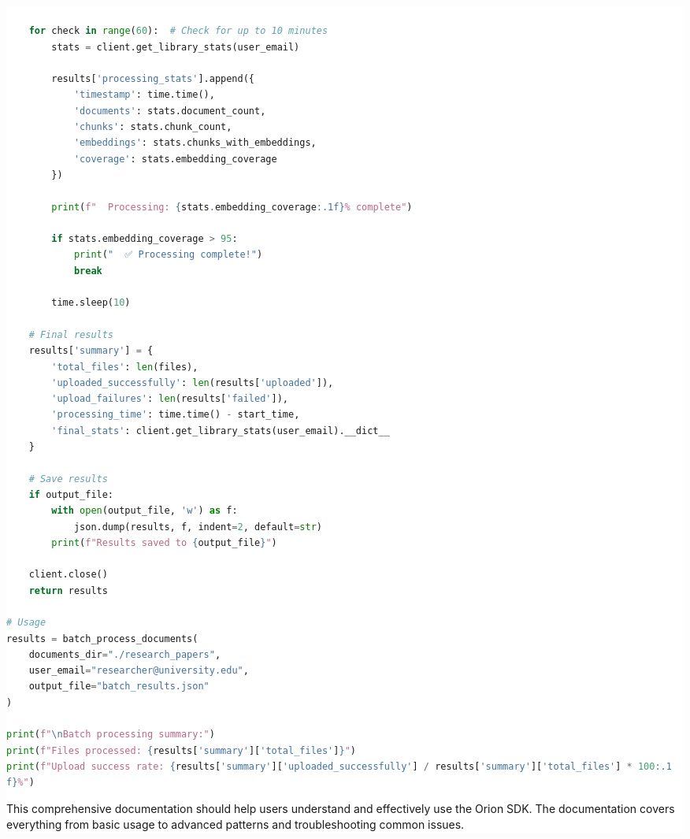 ```python

    for check in range(60):  # Check for up to 10 minutes
        stats = client.get_library_stats(user_email)

        results['processing_stats'].append({
            'timestamp': time.time(),
            'documents': stats.document_count,
            'chunks': stats.chunk_count,
            'embeddings': stats.chunks_with_embeddings,
            'coverage': stats.embedding_coverage
        })

        print(f"  Processing: {stats.embedding_coverage:.1f}% complete")

        if stats.embedding_coverage > 95:
            print("  ✅ Processing complete!")
            break

        time.sleep(10)

    # Final results
    results['summary'] = {
        'total_files': len(files),
        'uploaded_successfully': len(results['uploaded']),
        'upload_failures': len(results['failed']),
        'processing_time': time.time() - start_time,
        'final_stats': client.get_library_stats(user_email).__dict__
    }

    # Save results
    if output_file:
        with open(output_file, 'w') as f:
            json.dump(results, f, indent=2, default=str)
        print(f"Results saved to {output_file}")

    client.close()
    return results

# Usage
results = batch_process_documents(
    documents_dir="./research_papers",
    user_email="researcher@university.edu",
    output_file="batch_results.json"
)

print(f"\nBatch processing summary:")
print(f"Files processed: {results['summary']['total_files']}")
print(f"Upload success rate: {results['summary']['uploaded_successfully'] / results['summary']['total_files'] * 100:.1f}%")
```

This comprehensive documentation should help users understand and effectively use the Orion SDK. The documentation covers everything from basic usage to advanced patterns and troubleshooting common issues.
